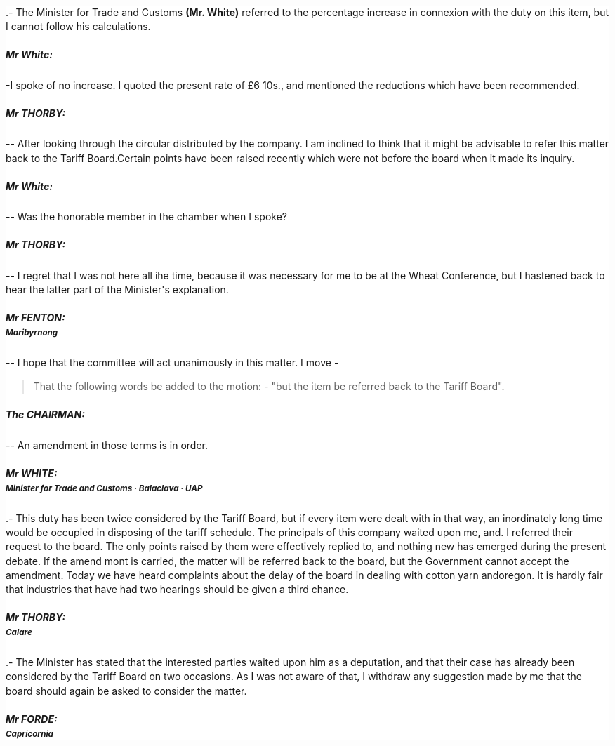 .- The Minister for Trade and Customs  **(Mr. White)**  referred to the percentage increase in connexion with the duty on this item, but I cannot follow his calculations. 

##### Mr White:

-I spoke of no increase. I quoted the present rate of £6 10s., and mentioned the reductions which have been recommended. 

##### Mr THORBY:

-- After looking through the circular distributed by the company. I am inclined to think that it might be advisable to refer this matter back to the Tariff Board.Certain points have been raised recently which were not before the board when it made its inquiry. 

##### Mr White:

-- Was the honorable member in the chamber when I spoke? 

##### Mr THORBY:

-- I regret that I was not here all ihe time, because it was necessary for me to be at the Wheat Conference, but I hastened back to hear the latter part of the Minister's explanation. 

##### Mr FENTON:<br><small class="text-muted">Maribyrnong</small>

-- I hope that the committee will act unanimously in this matter. I move - 

  >That the following words be added to the motion: - "but the item be referred back to the Tariff Board". 

##### The CHAIRMAN:

-- An amendment in those terms is in order. 

##### Mr WHITE:<br><small class="text-muted">Minister for Trade and Customs &middot; Balaclava &middot; UAP</small>

.- This duty has been twice considered by the Tariff Board, but if every item were dealt with in that way, an inordinately long time would be occupied in disposing of the tariff schedule. The principals of this company waited upon me, and. I referred their request to the board. The only points raised by them were effectively replied to, and nothing new has emerged during the present debate. If the amend mont is carried, the matter will be referred back to the board, but the Government cannot accept the amendment. Today we have heard complaints about the delay of the board in dealing with cotton yarn andoregon. It is hardly fair that industries that have had two hearings should be given a third chance. 

##### Mr THORBY:<br><small class="text-muted">Calare</small>

.- The Minister has stated that the interested parties waited upon him as a deputation, and that their case has already been considered by the Tariff Board on two occasions. As I was not aware of that, I withdraw any suggestion made by me that the board should again be asked to consider the matter. 

##### Mr FORDE:<br><small class="text-muted">Capricornia</small>
